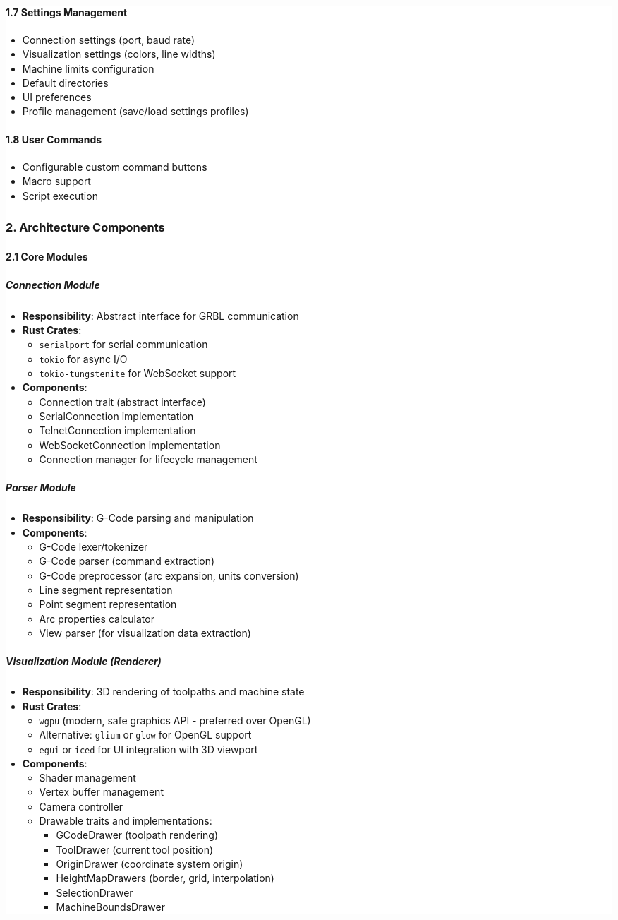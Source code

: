 #### 1.7 Settings Management
- Connection settings (port, baud rate)
- Visualization settings (colors, line widths)
- Machine limits configuration
- Default directories
- UI preferences
- Profile management (save/load settings profiles)

#### 1.8 User Commands
- Configurable custom command buttons
- Macro support
- Script execution

### 2. Architecture Components

#### 2.1 Core Modules

##### Connection Module
- **Responsibility**: Abstract interface for GRBL communication
- **Rust Crates**: 
  - `serialport` for serial communication
  - `tokio` for async I/O
  - `tokio-tungstenite` for WebSocket support
- **Components**:
  - Connection trait (abstract interface)
  - SerialConnection implementation
  - TelnetConnection implementation
  - WebSocketConnection implementation
  - Connection manager for lifecycle management

##### Parser Module
- **Responsibility**: G-Code parsing and manipulation
- **Components**:
  - G-Code lexer/tokenizer
  - G-Code parser (command extraction)
  - G-Code preprocessor (arc expansion, units conversion)
  - Line segment representation
  - Point segment representation
  - Arc properties calculator
  - View parser (for visualization data extraction)

##### Visualization Module (Renderer)
- **Responsibility**: 3D rendering of toolpaths and machine state
- **Rust Crates**:
  - `wgpu` (modern, safe graphics API - preferred over OpenGL)
  - Alternative: `glium` or `glow` for OpenGL support
  - `egui` or `iced` for UI integration with 3D viewport
- **Components**:
  - Shader management
  - Vertex buffer management
  - Camera controller
  - Drawable traits and implementations:
    - GCodeDrawer (toolpath rendering)
    - ToolDrawer (current tool position)
    - OriginDrawer (coordinate system origin)
    - HeightMapDrawers (border, grid, interpolation)
    - SelectionDrawer
    - MachineBoundsDrawer
